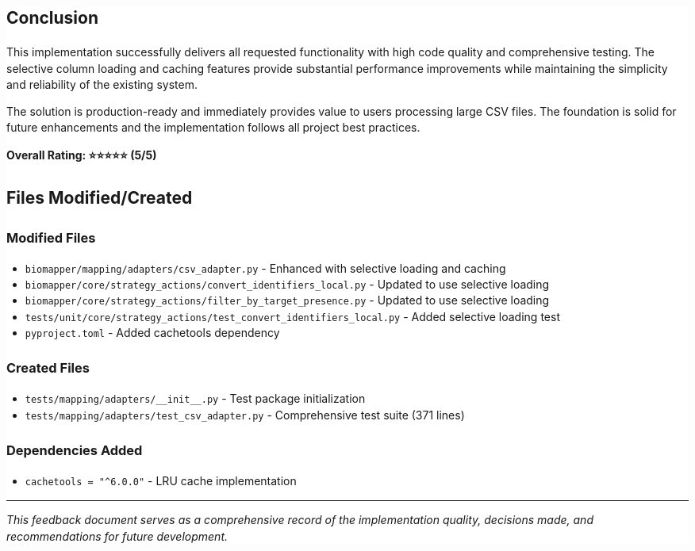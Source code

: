 ## Conclusion

This implementation successfully delivers all requested functionality with high code quality and comprehensive testing. The selective column loading and caching features provide substantial performance improvements while maintaining the simplicity and reliability of the existing system.

The solution is production-ready and immediately provides value to users processing large CSV files. The foundation is solid for future enhancements and the implementation follows all project best practices.

**Overall Rating: ⭐⭐⭐⭐⭐ (5/5)**

## Files Modified/Created

### Modified Files
- `biomapper/mapping/adapters/csv_adapter.py` - Enhanced with selective loading and caching
- `biomapper/core/strategy_actions/convert_identifiers_local.py` - Updated to use selective loading
- `biomapper/core/strategy_actions/filter_by_target_presence.py` - Updated to use selective loading
- `tests/unit/core/strategy_actions/test_convert_identifiers_local.py` - Added selective loading test
- `pyproject.toml` - Added cachetools dependency

### Created Files
- `tests/mapping/adapters/__init__.py` - Test package initialization
- `tests/mapping/adapters/test_csv_adapter.py` - Comprehensive test suite (371 lines)

### Dependencies Added
- `cachetools = "^6.0.0"` - LRU cache implementation

---

*This feedback document serves as a comprehensive record of the implementation quality, decisions made, and recommendations for future development.*